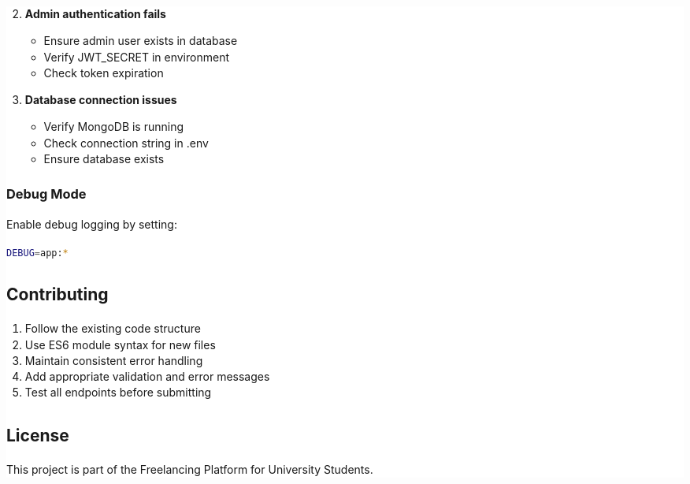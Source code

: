 2. **Admin authentication fails**
   - Ensure admin user exists in database
   - Verify JWT_SECRET in environment
   - Check token expiration

3. **Database connection issues**
   - Verify MongoDB is running
   - Check connection string in .env
   - Ensure database exists

### Debug Mode

Enable debug logging by setting:
```bash
DEBUG=app:*
```

## Contributing

1. Follow the existing code structure
2. Use ES6 module syntax for new files
3. Maintain consistent error handling
4. Add appropriate validation and error messages
5. Test all endpoints before submitting

## License

This project is part of the Freelancing Platform for University Students.
